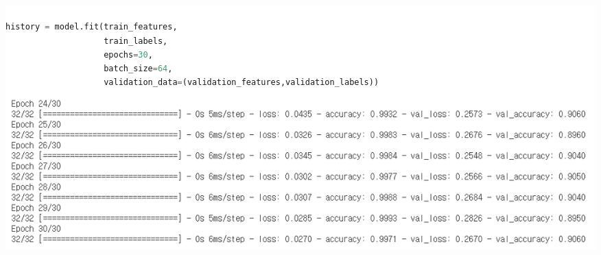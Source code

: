 ```python

history = model.fit(train_features,
                    train_labels,
                    epochs=30,
                    batch_size=64,
                    validation_data=(validation_features,validation_labels))

```

![image-20210329160253284](md-images/image-20210329160253284.png)